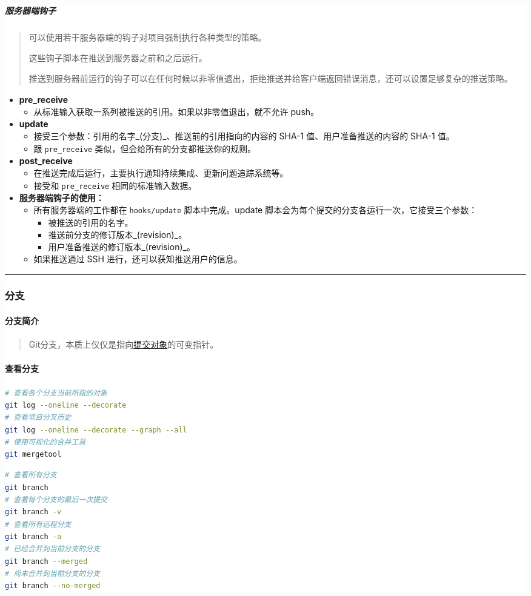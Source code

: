 ##### 服务器端钩子

> 可以使用若干服务器端的钩子对项目强制执行各种类型的策略。
>
> 这些钩子脚本在推送到服务器之前和之后运行。
>
> 推送到服务器前运行的钩子可以在任何时候以非零值退出，拒绝推送并给客户端返回错误消息，还可以设置足够复杂的推送策略。

* **pre_receive**
  * 从标准输入获取一系列被推送的引用。如果以非零值退出，就不允许 push。
* **update**
  * 接受三个参数：引用的名字_(分支)_、推送前的引用指向的内容的 SHA-1 值、用户准备推送的内容的 SHA-1 值。
  * 跟 `pre_receive` 类似，但会给所有的分支都推送你的规则。
* **post_receive**
  * 在推送完成后运行，主要执行通知持续集成、更新问题追踪系统等。
  * 接受和 `pre_receive` 相同的标准输入数据。
* **服务器端钩子的使用：**
  * 所有服务器端的工作都在 `hooks/update` 脚本中完成。update 脚本会为每个提交的分支各运行一次，它接受三个参数：
    * 被推送的引用的名字。
    * 推送前分支的修订版本_(revision)_。
    * 用户准备推送的修订版本_(revision)_。
  * 如果推送通过 SSH 进行，还可以获知推送用户的信息。



---



### 分支

#### 分支简介

> Git分支，本质上仅仅是指向[提交对象](#Git是如果保存对象的)的可变指针。

#### 查看分支

``` bash 
# 查看各个分支当前所指的对象
git log --oneline --decorate
# 查看项目分叉历史
git log --oneline --decorate --graph --all
# 使用可视化的合并工具
git mergetool
```

```bash
# 查看所有分支
git branch  
# 查看每个分支的最后一次提交
git branch -v
# 查看所有远程分支
git branch -a
# 已经合并到当前分支的分支
git branch --merged
# 尚未合并到当前分支的分支
git branch --no-merged
```
